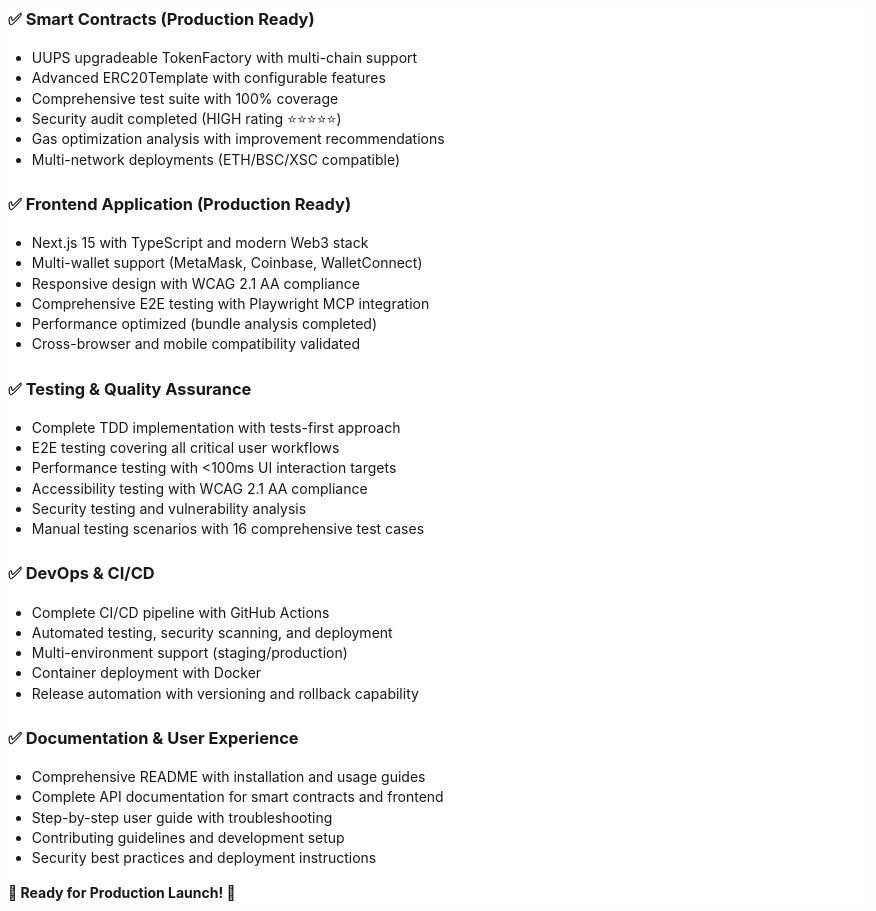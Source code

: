 ### ✅ Smart Contracts (Production Ready)
- UUPS upgradeable TokenFactory with multi-chain support
- Advanced ERC20Template with configurable features
- Comprehensive test suite with 100% coverage
- Security audit completed (HIGH rating ⭐⭐⭐⭐⭐)
- Gas optimization analysis with improvement recommendations
- Multi-network deployments (ETH/BSC/XSC compatible)

### ✅ Frontend Application (Production Ready)
- Next.js 15 with TypeScript and modern Web3 stack
- Multi-wallet support (MetaMask, Coinbase, WalletConnect)
- Responsive design with WCAG 2.1 AA compliance
- Comprehensive E2E testing with Playwright MCP integration
- Performance optimized (bundle analysis completed)
- Cross-browser and mobile compatibility validated

### ✅ Testing & Quality Assurance
- Complete TDD implementation with tests-first approach
- E2E testing covering all critical user workflows
- Performance testing with <100ms UI interaction targets
- Accessibility testing with WCAG 2.1 AA compliance
- Security testing and vulnerability analysis
- Manual testing scenarios with 16 comprehensive test cases

### ✅ DevOps & CI/CD
- Complete CI/CD pipeline with GitHub Actions
- Automated testing, security scanning, and deployment
- Multi-environment support (staging/production)
- Container deployment with Docker
- Release automation with versioning and rollback capability

### ✅ Documentation & User Experience
- Comprehensive README with installation and usage guides
- Complete API documentation for smart contracts and frontend
- Step-by-step user guide with troubleshooting
- Contributing guidelines and development setup
- Security best practices and deployment instructions

**🚀 Ready for Production Launch! 🚀**